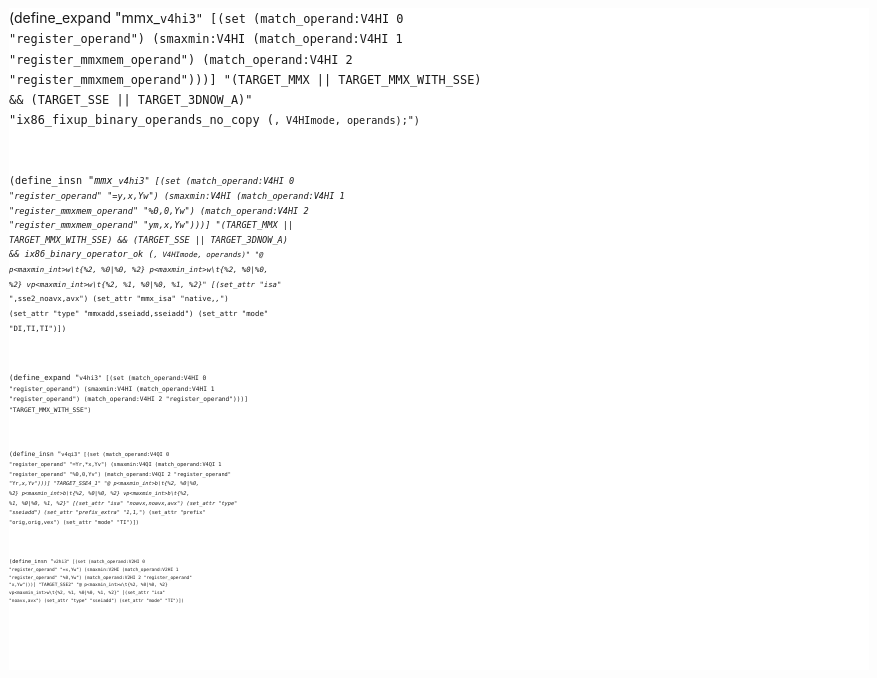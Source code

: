 (define_expand "mmx_<code>v4hi3"
  [(set (match_operand:V4HI 0 "register_operand")
        (smaxmin:V4HI
	  (match_operand:V4HI 1 "register_mmxmem_operand")
	  (match_operand:V4HI 2 "register_mmxmem_operand")))]
  "(TARGET_MMX || TARGET_MMX_WITH_SSE)
   && (TARGET_SSE || TARGET_3DNOW_A)"
  "ix86_fixup_binary_operands_no_copy (<CODE>, V4HImode, operands);")

(define_insn "*mmx_<code>v4hi3"
  [(set (match_operand:V4HI 0 "register_operand" "=y,x,Yw")
        (smaxmin:V4HI
	  (match_operand:V4HI 1 "register_mmxmem_operand" "%0,0,Yw")
	  (match_operand:V4HI 2 "register_mmxmem_operand" "ym,x,Yw")))]
  "(TARGET_MMX || TARGET_MMX_WITH_SSE)
   && (TARGET_SSE || TARGET_3DNOW_A)
   && ix86_binary_operator_ok (<CODE>, V4HImode, operands)"
  "@
   p<maxmin_int>w\t{%2, %0|%0, %2}
   p<maxmin_int>w\t{%2, %0|%0, %2}
   vp<maxmin_int>w\t{%2, %1, %0|%0, %1, %2}"
  [(set_attr "isa" "*,sse2_noavx,avx")
   (set_attr "mmx_isa" "native,*,*")
   (set_attr "type" "mmxadd,sseiadd,sseiadd")
   (set_attr "mode" "DI,TI,TI")])

(define_expand "<code>v4hi3"
  [(set (match_operand:V4HI 0 "register_operand")
        (smaxmin:V4HI
	  (match_operand:V4HI 1 "register_operand")
	  (match_operand:V4HI 2 "register_operand")))]
  "TARGET_MMX_WITH_SSE")

(define_insn "<code>v4qi3"
  [(set (match_operand:V4QI 0 "register_operand" "=Yr,*x,Yv")
	(smaxmin:V4QI
	  (match_operand:V4QI 1 "register_operand" "%0,0,Yv")
	  (match_operand:V4QI 2 "register_operand" "Yr,*x,Yv")))]
  "TARGET_SSE4_1"
  "@
   p<maxmin_int>b\t{%2, %0|%0, %2}
   p<maxmin_int>b\t{%2, %0|%0, %2}
   vp<maxmin_int>b\t{%2, %1, %0|%0, %1, %2}"
  [(set_attr "isa" "noavx,noavx,avx")
   (set_attr "type" "sseiadd")
   (set_attr "prefix_extra" "1,1,*")
   (set_attr "prefix" "orig,orig,vex")
   (set_attr "mode" "TI")])

(define_insn "<code>v2hi3"
  [(set (match_operand:V2HI 0 "register_operand" "=x,Yw")
        (smaxmin:V2HI
	  (match_operand:V2HI 1 "register_operand" "%0,Yw")
	  (match_operand:V2HI 2 "register_operand" "x,Yw")))]
  "TARGET_SSE2"
  "@
   p<maxmin_int>w\t{%2, %0|%0, %2}
   vp<maxmin_int>w\t{%2, %1, %0|%0, %1, %2}"
  [(set_attr "isa" "noavx,avx")
   (set_attr "type" "sseiadd")
   (set_attr "mode" "TI")])
